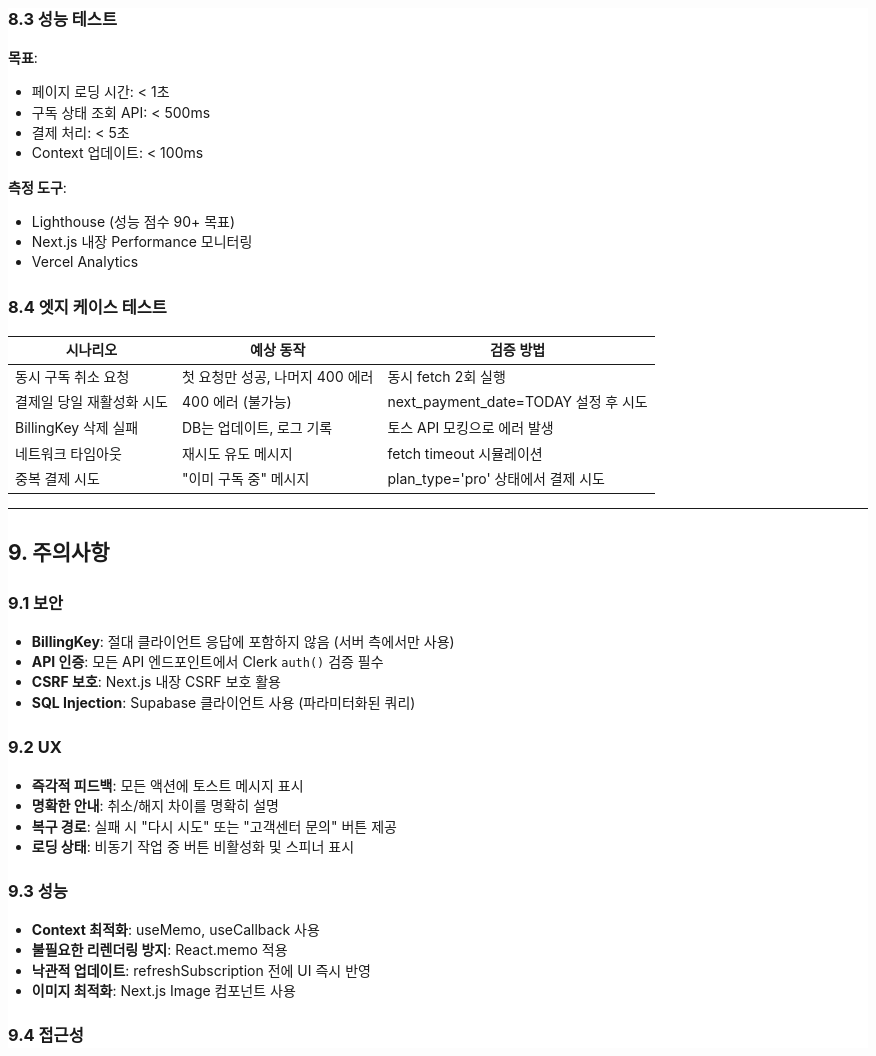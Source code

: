 ### 8.3 성능 테스트

**목표**:
- 페이지 로딩 시간: < 1초
- 구독 상태 조회 API: < 500ms
- 결제 처리: < 5초
- Context 업데이트: < 100ms

**측정 도구**:
- Lighthouse (성능 점수 90+ 목표)
- Next.js 내장 Performance 모니터링
- Vercel Analytics

### 8.4 엣지 케이스 테스트

| 시나리오 | 예상 동작 | 검증 방법 |
|---------|----------|----------|
| 동시 구독 취소 요청 | 첫 요청만 성공, 나머지 400 에러 | 동시 fetch 2회 실행 |
| 결제일 당일 재활성화 시도 | 400 에러 (불가능) | next_payment_date=TODAY 설정 후 시도 |
| BillingKey 삭제 실패 | DB는 업데이트, 로그 기록 | 토스 API 모킹으로 에러 발생 |
| 네트워크 타임아웃 | 재시도 유도 메시지 | fetch timeout 시뮬레이션 |
| 중복 결제 시도 | "이미 구독 중" 메시지 | plan_type='pro' 상태에서 결제 시도 |

---

## 9. 주의사항

### 9.1 보안

- **BillingKey**: 절대 클라이언트 응답에 포함하지 않음 (서버 측에서만 사용)
- **API 인증**: 모든 API 엔드포인트에서 Clerk `auth()` 검증 필수
- **CSRF 보호**: Next.js 내장 CSRF 보호 활용
- **SQL Injection**: Supabase 클라이언트 사용 (파라미터화된 쿼리)

### 9.2 UX

- **즉각적 피드백**: 모든 액션에 토스트 메시지 표시
- **명확한 안내**: 취소/해지 차이를 명확히 설명
- **복구 경로**: 실패 시 "다시 시도" 또는 "고객센터 문의" 버튼 제공
- **로딩 상태**: 비동기 작업 중 버튼 비활성화 및 스피너 표시

### 9.3 성능

- **Context 최적화**: useMemo, useCallback 사용
- **불필요한 리렌더링 방지**: React.memo 적용
- **낙관적 업데이트**: refreshSubscription 전에 UI 즉시 반영
- **이미지 최적화**: Next.js Image 컴포넌트 사용

### 9.4 접근성
